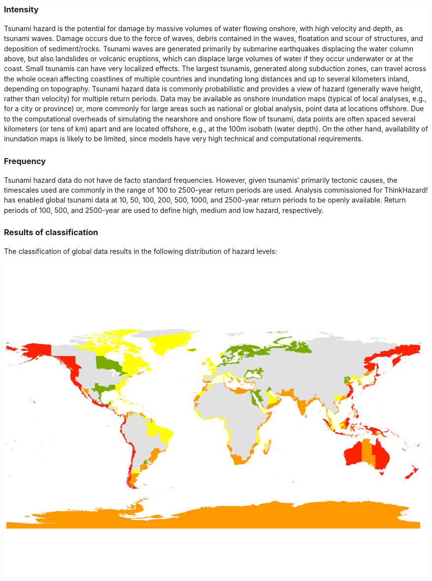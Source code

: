### Intensity
Tsunami hazard is the potential for damage by massive volumes of water flowing onshore, with high velocity and depth, as tsunami waves. Damage occurs due to the force of waves, debris contained in the waves, floatation and scour of structures, and deposition of sediment/rocks. Tsunami waves are generated primarily by submarine earthquakes displacing the water column above, but also landslides or volcanic eruptions, which can displace large volumes of water if they occur underwater or at the coast. Small tsunamis can have very localized effects. The largest tsunamis, generated along subduction zones, can travel across the whole ocean affecting coastlines of multiple countries and inundating long distances and up to several kilometers inland, depending on topography.
Tsunami hazard data is commonly probabilistic and provides a view of hazard (generally wave height, rather than velocity) for multiple return periods. Data may be available as onshore inundation maps (typical of local analyses, e.g., for a city or province) or, more commonly for large areas such as national or global analysis, point data at locations offshore. Due to the computational overheads of simulating the nearshore and onshore flow of tsunami, data points are often spaced several kilometers (or tens of km) apart and are located offshore, e.g., at the 100m isobath (water depth). On the other hand, availability of inundation maps is likely to be limited, since models have very high technical and computational requirements.

### Frequency
Tsunami hazard data do not have de facto standard frequencies. However, given tsunamis’ primarily tectonic causes, the timescales used are commonly in the range of 100 to 2500-year return periods are used. Analysis commissioned for ThinkHazard! has enabled global tsunami data at 10, 50, 100, 200, 500, 1000, and 2500-year return periods to be openly available. Return periods of 100, 500, and 2500-year are used to define high, medium and low hazard, respectively.

### Results of classification
The classification of global data results in the following distribution of hazard levels:

<div class="c-box-image"><img src="images/posts/hazardmethods/fig25.png" alt="Global tsunami hazard levels at ADM1"/>
</div>